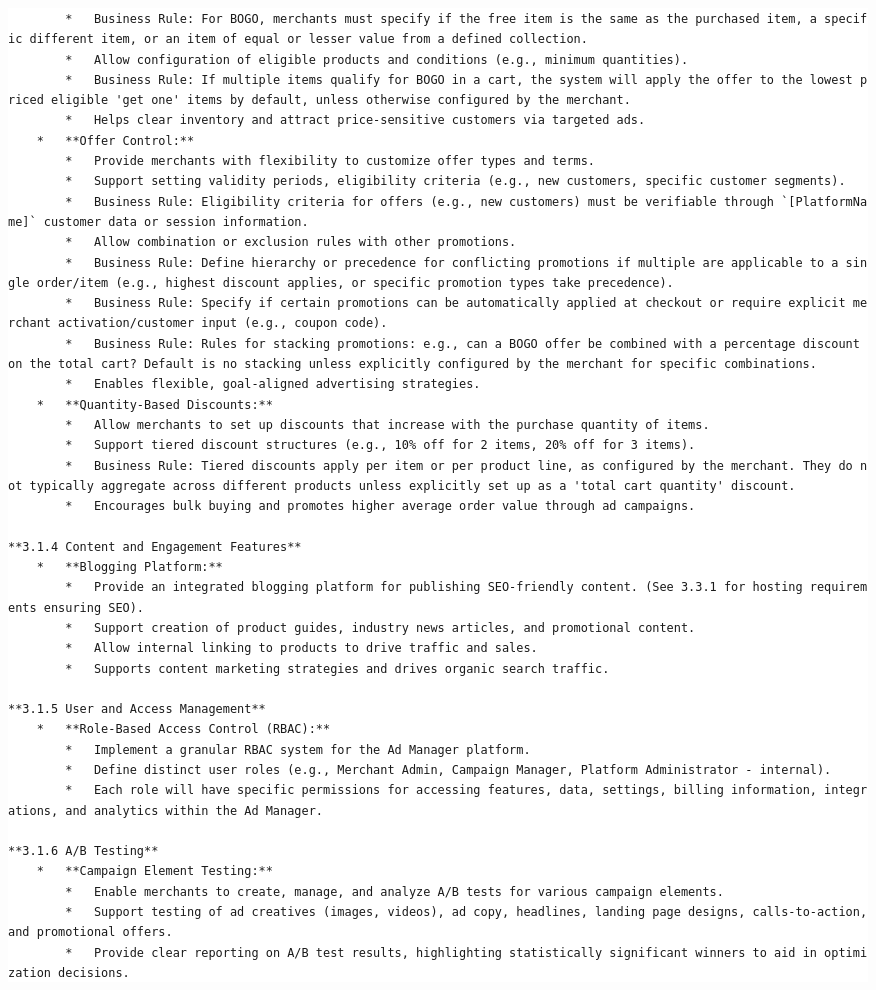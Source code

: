             *   Business Rule: For BOGO, merchants must specify if the free item is the same as the purchased item, a specific different item, or an item of equal or lesser value from a defined collection.
            *   Allow configuration of eligible products and conditions (e.g., minimum quantities).
            *   Business Rule: If multiple items qualify for BOGO in a cart, the system will apply the offer to the lowest priced eligible 'get one' items by default, unless otherwise configured by the merchant.
            *   Helps clear inventory and attract price-sensitive customers via targeted ads.
        *   **Offer Control:**
            *   Provide merchants with flexibility to customize offer types and terms.
            *   Support setting validity periods, eligibility criteria (e.g., new customers, specific customer segments).
            *   Business Rule: Eligibility criteria for offers (e.g., new customers) must be verifiable through `[PlatformName]` customer data or session information.
            *   Allow combination or exclusion rules with other promotions.
            *   Business Rule: Define hierarchy or precedence for conflicting promotions if multiple are applicable to a single order/item (e.g., highest discount applies, or specific promotion types take precedence).
            *   Business Rule: Specify if certain promotions can be automatically applied at checkout or require explicit merchant activation/customer input (e.g., coupon code).
            *   Business Rule: Rules for stacking promotions: e.g., can a BOGO offer be combined with a percentage discount on the total cart? Default is no stacking unless explicitly configured by the merchant for specific combinations.
            *   Enables flexible, goal-aligned advertising strategies.
        *   **Quantity-Based Discounts:**
            *   Allow merchants to set up discounts that increase with the purchase quantity of items.
            *   Support tiered discount structures (e.g., 10% off for 2 items, 20% off for 3 items).
            *   Business Rule: Tiered discounts apply per item or per product line, as configured by the merchant. They do not typically aggregate across different products unless explicitly set up as a 'total cart quantity' discount.
            *   Encourages bulk buying and promotes higher average order value through ad campaigns.

    **3.1.4 Content and Engagement Features**
        *   **Blogging Platform:**
            *   Provide an integrated blogging platform for publishing SEO-friendly content. (See 3.3.1 for hosting requirements ensuring SEO).
            *   Support creation of product guides, industry news articles, and promotional content.
            *   Allow internal linking to products to drive traffic and sales.
            *   Supports content marketing strategies and drives organic search traffic.

    **3.1.5 User and Access Management**
        *   **Role-Based Access Control (RBAC):**
            *   Implement a granular RBAC system for the Ad Manager platform.
            *   Define distinct user roles (e.g., Merchant Admin, Campaign Manager, Platform Administrator - internal).
            *   Each role will have specific permissions for accessing features, data, settings, billing information, integrations, and analytics within the Ad Manager.

    **3.1.6 A/B Testing**
        *   **Campaign Element Testing:**
            *   Enable merchants to create, manage, and analyze A/B tests for various campaign elements.
            *   Support testing of ad creatives (images, videos), ad copy, headlines, landing page designs, calls-to-action, and promotional offers.
            *   Provide clear reporting on A/B test results, highlighting statistically significant winners to aid in optimization decisions.
